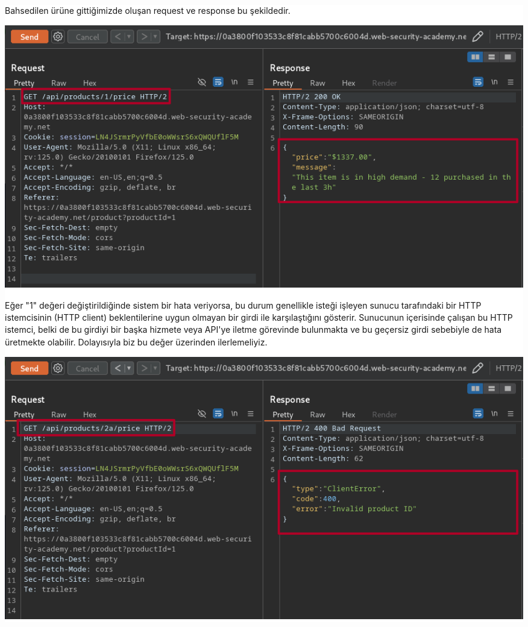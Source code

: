 Bahsedilen ürüne gittiğimizde oluşan request ve response bu şekildedir. 

![Untitled](0x26-65ca01f9c3994717af84eb5380733657/Untitled-20.png)

Eğer "1" değeri değiştirildiğinde sistem bir hata veriyorsa, bu durum genellikle isteği işleyen sunucu tarafındaki bir HTTP istemcisinin (HTTP client) beklentilerine uygun olmayan bir girdi ile karşılaştığını gösterir. Sunucunun içerisinde çalışan bu HTTP istemci, belki de bu girdiyi bir başka hizmete veya API'ye iletme görevinde bulunmakta ve bu geçersiz girdi sebebiyle de hata üretmekte olabilir. Dolayısıyla biz bu değer üzerinden ilerlemeliyiz.

![Untitled](0x26-65ca01f9c3994717af84eb5380733657/Untitled-21.png)
